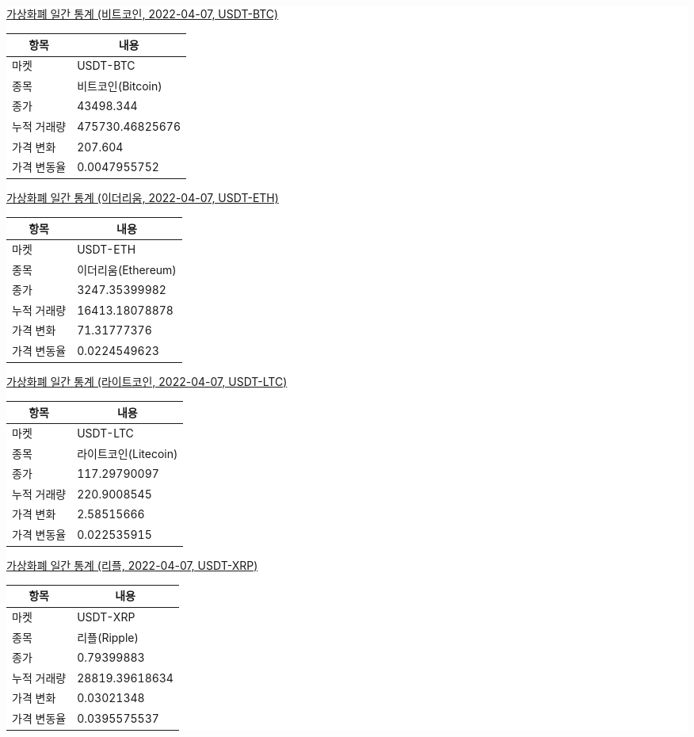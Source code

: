 
[가상화폐 일간 통계 (비트코인, 2022-04-07, USDT-BTC)](USDT-BTC-daily-candle-10days.html)

|항목|내용|
|--|--|
|마켓|USDT-BTC|
|종목|비트코인(Bitcoin)|
|종가|43498.344|
|누적 거래량|475730.46825676|
|가격 변화|207.604|
|가격 변동율|0.0047955752|


[가상화폐 일간 통계 (이더리움, 2022-04-07, USDT-ETH)](USDT-ETH-daily-candle-10days.html)

|항목|내용|
|--|--|
|마켓|USDT-ETH|
|종목|이더리움(Ethereum)|
|종가|3247.35399982|
|누적 거래량|16413.18078878|
|가격 변화|71.31777376|
|가격 변동율|0.0224549623|


[가상화폐 일간 통계 (라이트코인, 2022-04-07, USDT-LTC)](USDT-LTC-daily-candle-10days.html)

|항목|내용|
|--|--|
|마켓|USDT-LTC|
|종목|라이트코인(Litecoin)|
|종가|117.29790097|
|누적 거래량|220.9008545|
|가격 변화|2.58515666|
|가격 변동율|0.022535915|


[가상화폐 일간 통계 (리플, 2022-04-07, USDT-XRP)](USDT-XRP-daily-candle-10days.html)

|항목|내용|
|--|--|
|마켓|USDT-XRP|
|종목|리플(Ripple)|
|종가|0.79399883|
|누적 거래량|28819.39618634|
|가격 변화|0.03021348|
|가격 변동율|0.0395575537|
